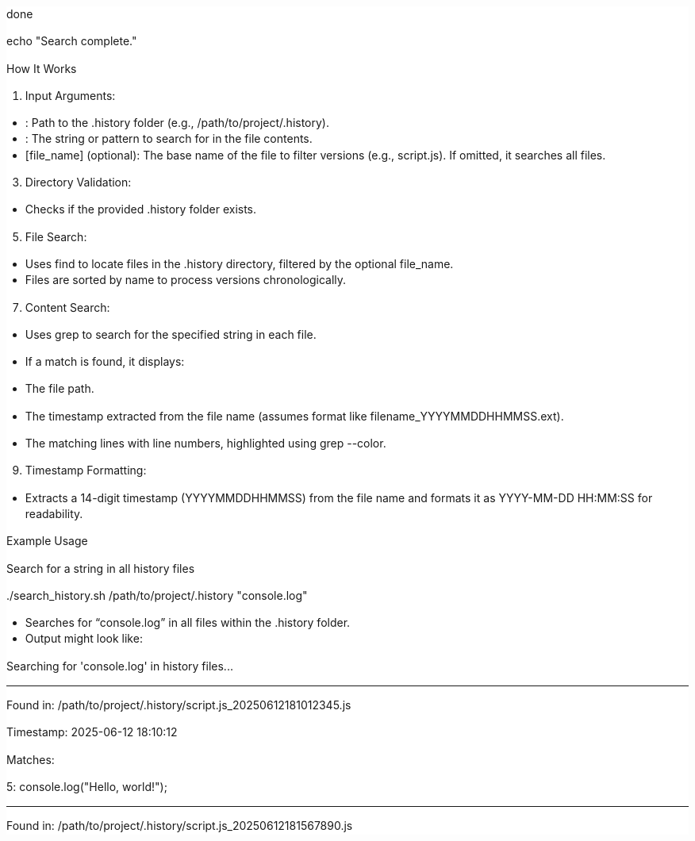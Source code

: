 done

  

echo "Search complete."

How It Works

1. Input Arguments:

- : Path to the .history folder (e.g., /path/to/project/.history).
- : The string or pattern to search for in the file contents.
- [file_name] (optional): The base name of the file to filter versions (e.g., script.js). If omitted, it searches all files.

3. Directory Validation:

- Checks if the provided .history folder exists.

5. File Search:

- Uses find to locate files in the .history directory, filtered by the optional file_name.
- Files are sorted by name to process versions chronologically.

7. Content Search:

- Uses grep to search for the specified string in each file.
- If a match is found, it displays:

- The file path.
- The timestamp extracted from the file name (assumes format like filename_YYYYMMDDHHMMSS.ext).
- The matching lines with line numbers, highlighted using grep --color.

9. Timestamp Formatting:

- Extracts a 14-digit timestamp (YYYYMMDDHHMMSS) from the file name and formats it as YYYY-MM-DD HH:MM:SS for readability.

Example Usage

Search for a string in all history files

./search_history.sh /path/to/project/.history "console.log"

- Searches for “console.log” in all files within the .history folder.
- Output might look like:

Searching for 'console.log' in history files...

--------------------------------------------------

Found in: /path/to/project/.history/script.js_20250612181012345.js

Timestamp: 2025-06-12 18:10:12

Matches:

5: console.log("Hello, world!");

--------------------------------------------------

Found in: /path/to/project/.history/script.js_20250612181567890.js
